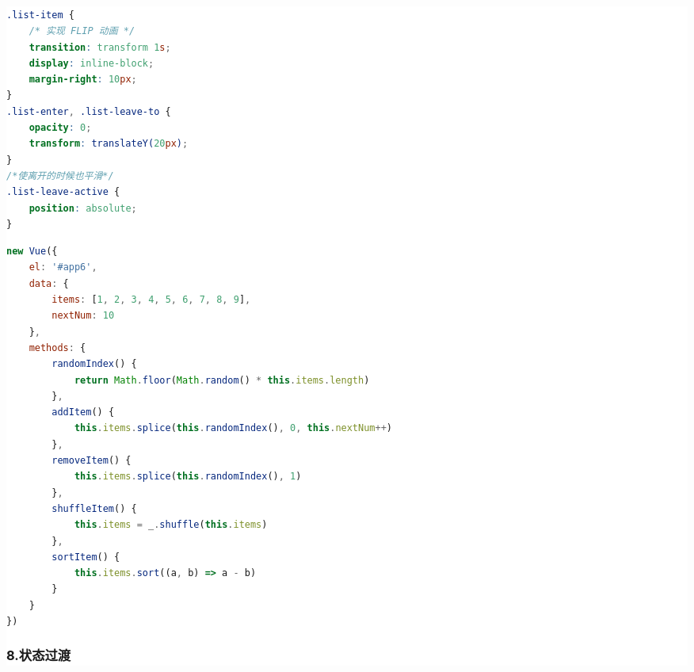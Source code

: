```css
.list-item {
 	/* 实现 FLIP 动画 */
	transition: transform 1s;	
	display: inline-block;
	margin-right: 10px;
}
.list-enter, .list-leave-to {
	opacity: 0;
	transform: translateY(20px);
}
/*使离开的时候也平滑*/
.list-leave-active {
	position: absolute;
}
```

```javascript
new Vue({
	el: '#app6',
	data: {
		items: [1, 2, 3, 4, 5, 6, 7, 8, 9],
		nextNum: 10
	},
	methods: {
		randomIndex() {
			return Math.floor(Math.random() * this.items.length)
		},
		addItem() {
			this.items.splice(this.randomIndex(), 0, this.nextNum++)
		},
		removeItem() {
			this.items.splice(this.randomIndex(), 1)
		},
		shuffleItem() {
			this.items = _.shuffle(this.items)
		},
		sortItem() {
			this.items.sort((a, b) => a - b)
		}
	}
})
```

### 8.状态过渡






